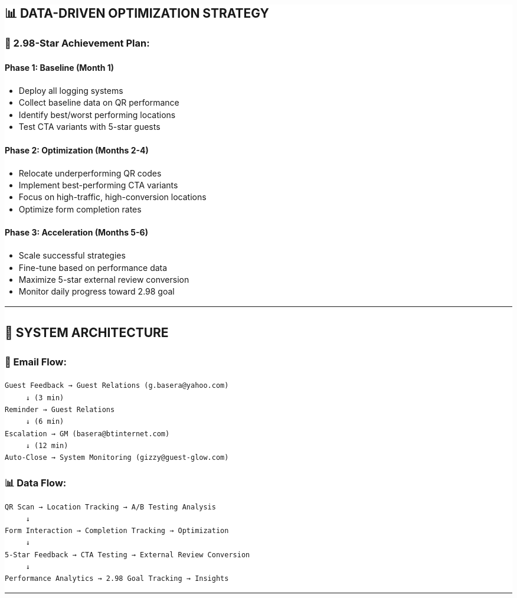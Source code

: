 
## 📊 **DATA-DRIVEN OPTIMIZATION STRATEGY**

### **🎯 2.98-Star Achievement Plan:**

#### **Phase 1: Baseline (Month 1)**
- Deploy all logging systems
- Collect baseline data on QR performance
- Identify best/worst performing locations
- Test CTA variants with 5-star guests

#### **Phase 2: Optimization (Months 2-4)**
- Relocate underperforming QR codes
- Implement best-performing CTA variants
- Focus on high-traffic, high-conversion locations
- Optimize form completion rates

#### **Phase 3: Acceleration (Months 5-6)**
- Scale successful strategies
- Fine-tune based on performance data
- Maximize 5-star external review conversion
- Monitor daily progress toward 2.98 goal

---

## 🔧 **SYSTEM ARCHITECTURE**

### **📧 Email Flow:**
```
Guest Feedback → Guest Relations (g.basera@yahoo.com)
     ↓ (3 min)
Reminder → Guest Relations  
     ↓ (6 min)
Escalation → GM (basera@btinternet.com)
     ↓ (12 min)
Auto-Close → System Monitoring (gizzy@guest-glow.com)
```

### **📊 Data Flow:**
```
QR Scan → Location Tracking → A/B Testing Analysis
     ↓
Form Interaction → Completion Tracking → Optimization
     ↓  
5-Star Feedback → CTA Testing → External Review Conversion
     ↓
Performance Analytics → 2.98 Goal Tracking → Insights
```

---
